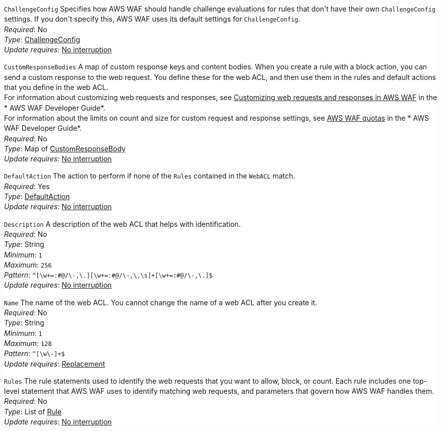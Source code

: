 `ChallengeConfig`  <a name="cfn-wafv2-webacl-challengeconfig"></a>
Specifies how AWS WAF should handle challenge evaluations for rules that don't have their own `ChallengeConfig` settings\. If you don't specify this, AWS WAF uses its default settings for `ChallengeConfig`\.   
*Required*: No  
*Type*: [ChallengeConfig](aws-properties-wafv2-webacl-challengeconfig.md)  
*Update requires*: [No interruption](https://docs.aws.amazon.com/AWSCloudFormation/latest/UserGuide/using-cfn-updating-stacks-update-behaviors.html#update-no-interrupt)

`CustomResponseBodies`  <a name="cfn-wafv2-webacl-customresponsebodies"></a>
A map of custom response keys and content bodies\. When you create a rule with a block action, you can send a custom response to the web request\. You define these for the web ACL, and then use them in the rules and default actions that you define in the web ACL\.   
For information about customizing web requests and responses, see [Customizing web requests and responses in AWS WAF](https://docs.aws.amazon.com/waf/latest/developerguide/waf-custom-request-response.html) in the * AWS WAF Developer Guide*\.   
For information about the limits on count and size for custom request and response settings, see [AWS WAF quotas](https://docs.aws.amazon.com/waf/latest/developerguide/limits.html) in the * AWS WAF Developer Guide*\.   
*Required*: No  
*Type*: Map of [CustomResponseBody](aws-properties-wafv2-webacl-customresponsebody.md)  
*Update requires*: [No interruption](https://docs.aws.amazon.com/AWSCloudFormation/latest/UserGuide/using-cfn-updating-stacks-update-behaviors.html#update-no-interrupt)

`DefaultAction`  <a name="cfn-wafv2-webacl-defaultaction"></a>
The action to perform if none of the `Rules` contained in the `WebACL` match\.   
*Required*: Yes  
*Type*: [DefaultAction](aws-properties-wafv2-webacl-defaultaction.md)  
*Update requires*: [No interruption](https://docs.aws.amazon.com/AWSCloudFormation/latest/UserGuide/using-cfn-updating-stacks-update-behaviors.html#update-no-interrupt)

`Description`  <a name="cfn-wafv2-webacl-description"></a>
A description of the web ACL that helps with identification\.   
*Required*: No  
*Type*: String  
*Minimum*: `1`  
*Maximum*: `256`  
*Pattern*: `^[\w+=:#@/\-,\.][\w+=:#@/\-,\.\s]+[\w+=:#@/\-,\.]$`  
*Update requires*: [No interruption](https://docs.aws.amazon.com/AWSCloudFormation/latest/UserGuide/using-cfn-updating-stacks-update-behaviors.html#update-no-interrupt)

`Name`  <a name="cfn-wafv2-webacl-name"></a>
The name of the web ACL\. You cannot change the name of a web ACL after you create it\.  
*Required*: No  
*Type*: String  
*Minimum*: `1`  
*Maximum*: `128`  
*Pattern*: `^[\w\-]+$`  
*Update requires*: [Replacement](https://docs.aws.amazon.com/AWSCloudFormation/latest/UserGuide/using-cfn-updating-stacks-update-behaviors.html#update-replacement)

`Rules`  <a name="cfn-wafv2-webacl-rules"></a>
The rule statements used to identify the web requests that you want to allow, block, or count\. Each rule includes one top\-level statement that AWS WAF uses to identify matching web requests, and parameters that govern how AWS WAF handles them\.   
*Required*: No  
*Type*: List of [Rule](aws-properties-wafv2-webacl-rule.md)  
*Update requires*: [No interruption](https://docs.aws.amazon.com/AWSCloudFormation/latest/UserGuide/using-cfn-updating-stacks-update-behaviors.html#update-no-interrupt)
